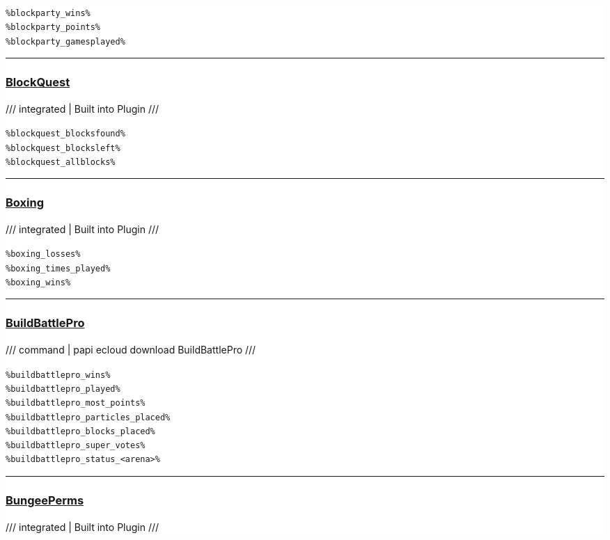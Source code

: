 ```
%blockparty_wins%
%blockparty_points%
%blockparty_gamesplayed%
```

----

### **[BlockQuest](https://www.spigotmc.org/resources/32729/)**
/// integrated | Built into Plugin
///

```
%blockquest_blocksfound%
%blockquest_blocksleft%
%blockquest_allblocks%
```

----

### **[Boxing](https://www.spigotmc.org/resources/83879/)**
/// integrated | Built into Plugin
///

```
%boxing_losses%
%boxing_times_played%
%boxing_wins%
```

----

### **[BuildBattlePro](https://www.spigotmc.org/resources/49587/)**
/// command | papi ecloud download BuildBattlePro
///

```
%buildbattlepro_wins%
%buildbattlepro_played%
%buildbattlepro_most_points%
%buildbattlepro_particles_placed%
%buildbattlepro_blocks_placed%
%buildbattlepro_super_votes%
%buildbattlepro_status_<arena>%
```

----

### **[BungeePerms](https://www.spigotmc.org/resources/25/)**
/// integrated | Built into Plugin
///
